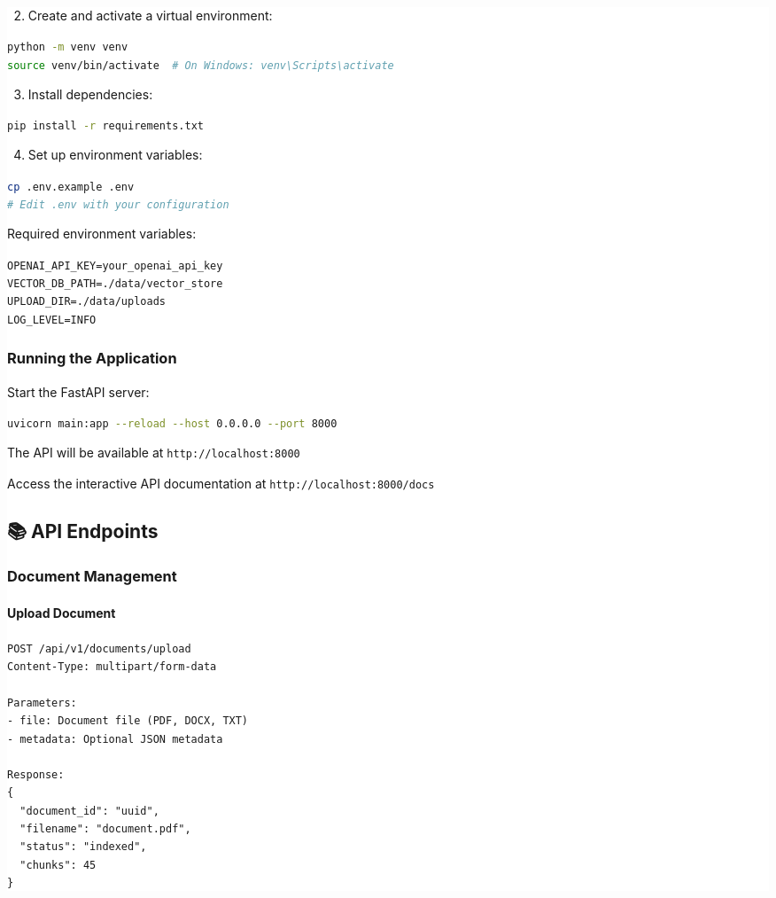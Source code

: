 2. Create and activate a virtual environment:
```bash
python -m venv venv
source venv/bin/activate  # On Windows: venv\Scripts\activate
```

3. Install dependencies:
```bash
pip install -r requirements.txt
```

4. Set up environment variables:
```bash
cp .env.example .env
# Edit .env with your configuration
```

Required environment variables:
```env
OPENAI_API_KEY=your_openai_api_key
VECTOR_DB_PATH=./data/vector_store
UPLOAD_DIR=./data/uploads
LOG_LEVEL=INFO
```

### Running the Application

Start the FastAPI server:
```bash
uvicorn main:app --reload --host 0.0.0.0 --port 8000
```

The API will be available at `http://localhost:8000`

Access the interactive API documentation at `http://localhost:8000/docs`

## 📚 API Endpoints

### Document Management

#### Upload Document
```http
POST /api/v1/documents/upload
Content-Type: multipart/form-data

Parameters:
- file: Document file (PDF, DOCX, TXT)
- metadata: Optional JSON metadata

Response:
{
  "document_id": "uuid",
  "filename": "document.pdf",
  "status": "indexed",
  "chunks": 45
}
```
